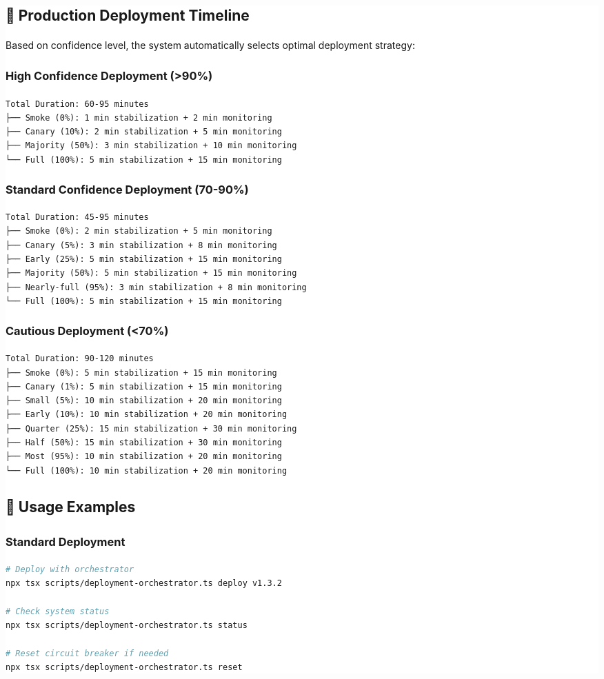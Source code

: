 ## 🚀 Production Deployment Timeline

Based on confidence level, the system automatically selects optimal deployment strategy:

### High Confidence Deployment (>90%)
```
Total Duration: 60-95 minutes
├── Smoke (0%): 1 min stabilization + 2 min monitoring
├── Canary (10%): 2 min stabilization + 5 min monitoring  
├── Majority (50%): 3 min stabilization + 10 min monitoring
└── Full (100%): 5 min stabilization + 15 min monitoring
```

### Standard Confidence Deployment (70-90%)
```
Total Duration: 45-95 minutes  
├── Smoke (0%): 2 min stabilization + 5 min monitoring
├── Canary (5%): 3 min stabilization + 8 min monitoring
├── Early (25%): 5 min stabilization + 15 min monitoring
├── Majority (50%): 5 min stabilization + 15 min monitoring
├── Nearly-full (95%): 3 min stabilization + 8 min monitoring
└── Full (100%): 5 min stabilization + 15 min monitoring
```

### Cautious Deployment (<70%)
```
Total Duration: 90-120 minutes
├── Smoke (0%): 5 min stabilization + 15 min monitoring
├── Canary (1%): 5 min stabilization + 15 min monitoring
├── Small (5%): 10 min stabilization + 20 min monitoring
├── Early (10%): 10 min stabilization + 20 min monitoring
├── Quarter (25%): 15 min stabilization + 30 min monitoring
├── Half (50%): 15 min stabilization + 30 min monitoring
├── Most (95%): 10 min stabilization + 20 min monitoring
└── Full (100%): 10 min stabilization + 20 min monitoring
```

## 🔧 Usage Examples

### Standard Deployment
```bash
# Deploy with orchestrator
npx tsx scripts/deployment-orchestrator.ts deploy v1.3.2

# Check system status
npx tsx scripts/deployment-orchestrator.ts status

# Reset circuit breaker if needed
npx tsx scripts/deployment-orchestrator.ts reset
```
